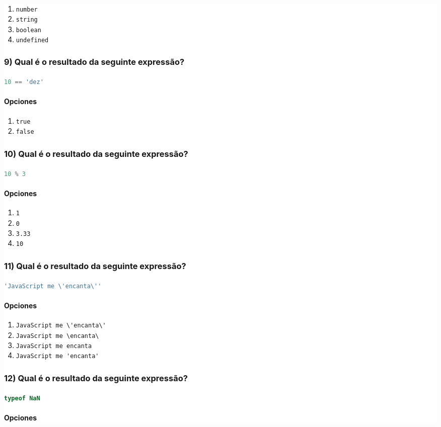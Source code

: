 1. `number`
2. `string`
3. `boolean`
4. `undefined`

<solution style="display:none;">1</solution>

### 9) Qual é o resultado da seguinte expressão?

```js
10 == 'dez'
```

#### Opciones

1. `true`
2. `false`

<solution style="display:none;">2</solution>

### 10) Qual é o resultado da seguinte expressão?

```js
10 % 3
```

#### Opciones

1. `1`
2. `0`
3. `3.33`
4. `10`

<solution style="display:none;">1</solution>

### 11) Qual é o resultado da seguinte expressão?

```js
'JavaScript me \'encanta\''
```

#### Opciones

1. `JavaScript me \'encanta\'`
2. `JavaScript me \encanta\`
3. `JavaScript me encanta`
4. `JavaScript me 'encanta'`

<solution style="display:none;">4</solution>

### 12) Qual é o resultado da seguinte expressão?

```js
typeof NaN
```

#### Opciones
